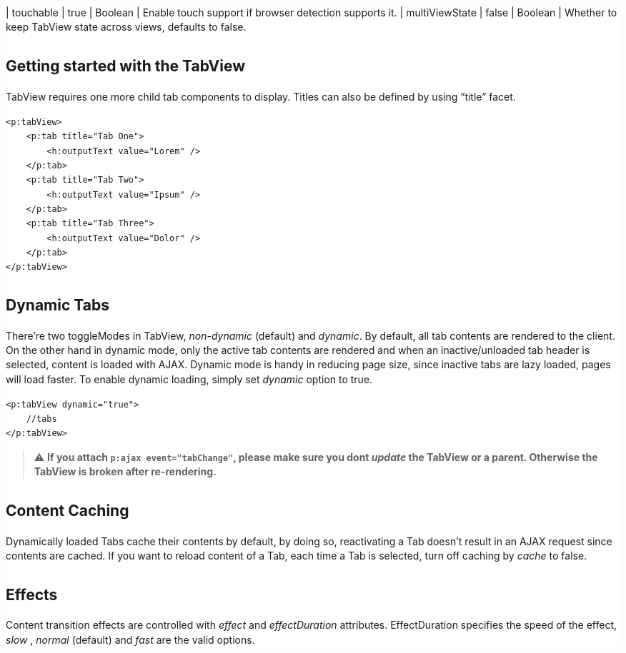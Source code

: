 | touchable      | true    | Boolean    | Enable touch support if browser detection supports it.
| multiViewState | false   | Boolean    | Whether to keep TabView state across views, defaults to false.

## Getting started with the TabView
TabView requires one more child tab components to display. Titles can also be defined by using
“title” facet.

```xhtml
<p:tabView>
    <p:tab title="Tab One">
        <h:outputText value="Lorem" />
    </p:tab>
    <p:tab title="Tab Two">
        <h:outputText value="Ipsum" />
    </p:tab>
    <p:tab title="Tab Three">
        <h:outputText value="Dolor" />
    </p:tab>
</p:tabView>
```

## Dynamic Tabs
There’re two toggleModes in TabView, _non-dynamic_ (default) and _dynamic_.
By default, all tab contents are rendered to the client. On the other hand in dynamic mode, only the active tab contents
are rendered and when an inactive/unloaded tab header is selected, content is loaded with AJAX.
Dynamic mode is handy in reducing page size, since inactive tabs are lazy loaded, pages will load faster. To
enable dynamic loading, simply set _dynamic_ option to true.

```xhtml
<p:tabView dynamic="true">
    //tabs
</p:tabView>
```

> :warning: **If you attach `p:ajax event="tabChange"`, please make sure you dont _update_ the TabView or a parent. Otherwise the TabView is broken after re-rendering.**

## Content Caching
Dynamically loaded Tabs cache their contents by default, by doing so, reactivating a Tab doesn’t result in an AJAX request since contents are cached.
If you want to reload content of a Tab, each time a Tab is selected, turn off caching by _cache_ to false.

## Effects
Content transition effects are controlled with _effect_ and _effectDuration_ attributes. EffectDuration
specifies the speed of the effect, _slow_ , _normal_ (default) and _fast_ are the valid options.
